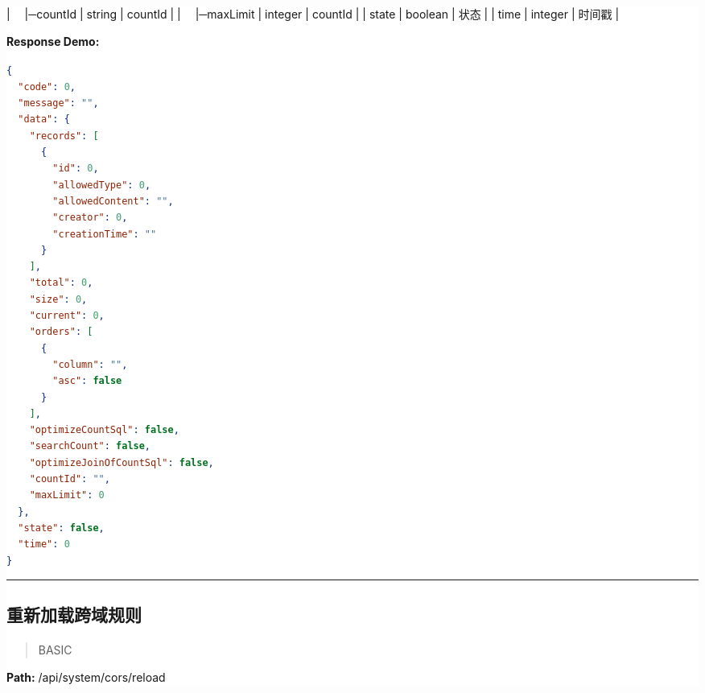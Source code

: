 | &ensp;&ensp;&#124;─countId | string | countId |
| &ensp;&ensp;&#124;─maxLimit | integer | countId |
| state | boolean | 状态 |
| time | integer | 时间戳 |

**Response Demo:**

```json
{
  "code": 0,
  "message": "",
  "data": {
    "records": [
      {
        "id": 0,
        "allowedType": 0,
        "allowedContent": "",
        "creator": 0,
        "creationTime": ""
      }
    ],
    "total": 0,
    "size": 0,
    "current": 0,
    "orders": [
      {
        "column": "",
        "asc": false
      }
    ],
    "optimizeCountSql": false,
    "searchCount": false,
    "optimizeJoinOfCountSql": false,
    "countId": "",
    "maxLimit": 0
  },
  "state": false,
  "time": 0
}
```




---
## 重新加载跨域规则

> BASIC

**Path:** /api/system/cors/reload
